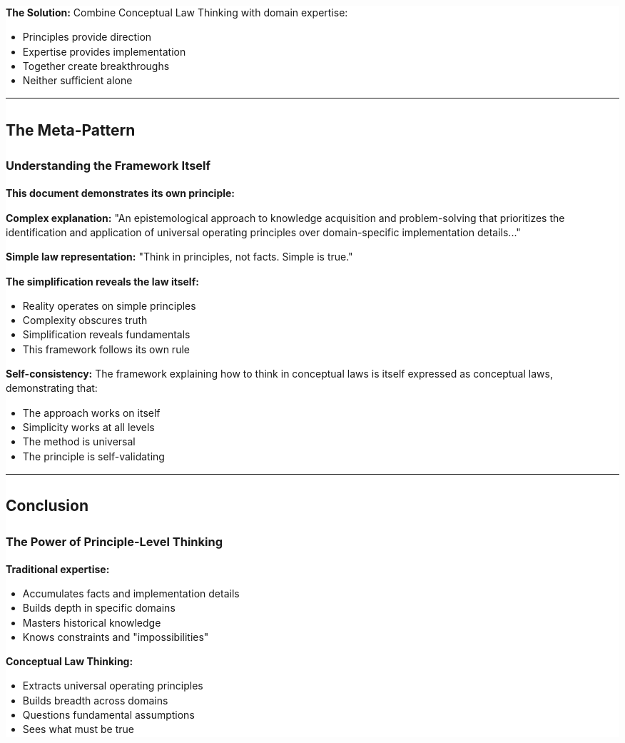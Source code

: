 **The Solution:**
Combine Conceptual Law Thinking with domain expertise:
- Principles provide direction
- Expertise provides implementation
- Together create breakthroughs
- Neither sufficient alone

---

## The Meta-Pattern

### Understanding the Framework Itself

**This document demonstrates its own principle:**

**Complex explanation:**
"An epistemological approach to knowledge acquisition and problem-solving that prioritizes the identification and application of universal operating principles over domain-specific implementation details..."

**Simple law representation:**
"Think in principles, not facts. Simple is true."

**The simplification reveals the law itself:**
- Reality operates on simple principles
- Complexity obscures truth
- Simplification reveals fundamentals
- This framework follows its own rule

**Self-consistency:**
The framework explaining how to think in conceptual laws is itself expressed as conceptual laws, demonstrating that:
- The approach works on itself
- Simplicity works at all levels
- The method is universal
- The principle is self-validating

---

## Conclusion

### The Power of Principle-Level Thinking

**Traditional expertise:**
- Accumulates facts and implementation details
- Builds depth in specific domains
- Masters historical knowledge
- Knows constraints and "impossibilities"

**Conceptual Law Thinking:**
- Extracts universal operating principles
- Builds breadth across domains
- Questions fundamental assumptions
- Sees what must be true
